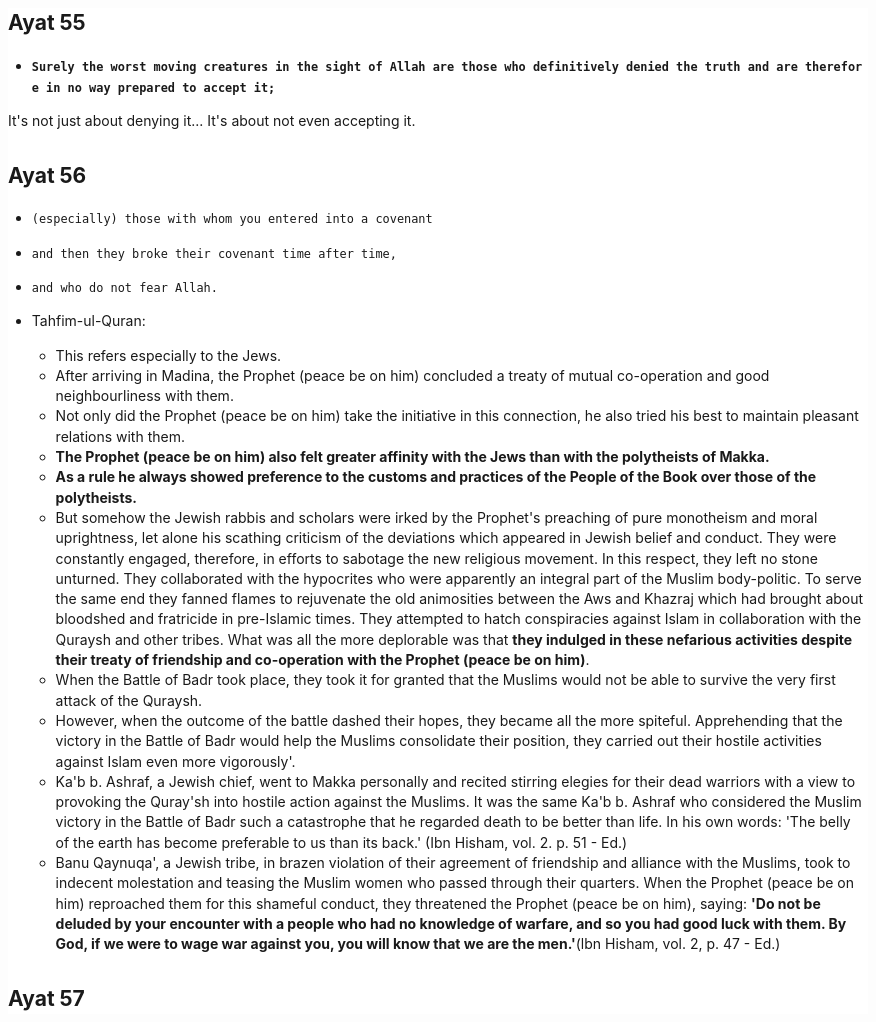 ## Ayat 55

- **`Surely the worst moving creatures in the sight of Allah are those who definitively denied the truth and are therefore in no way prepared to accept it;`**

It's not just about denying it... It's about not even accepting it. 

## Ayat 56

- `(especially) those with whom you entered into a covenant`
- `and then they broke their covenant time after time,`
- `and who do not fear Allah.`

- Tahfim-ul-Quran:
  - This refers especially to the Jews.
  - After arriving in Madina, the Prophet (peace be on him) concluded a treaty of mutual co-operation and good neighbourliness with them.
  - Not only did the Prophet (peace be on him) take the initiative in this connection, he also tried his best to maintain pleasant relations with them.
  - **The Prophet (peace be on him) also felt greater affinity with the Jews than with the polytheists of Makka.**
  - **As a rule he always showed preference to the customs and practices of the People of the Book over those of the polytheists.**
  - But somehow the Jewish rabbis and scholars were irked by the Prophet's preaching of pure monotheism and moral uprightness, let alone his scathing criticism of the deviations which appeared in Jewish belief and conduct. They were constantly engaged, therefore, in efforts to sabotage the new religious movement. In this respect, they left no stone unturned. They collaborated with the hypocrites who were apparently an integral part of the Muslim body-politic. To serve the same end they fanned flames to rejuvenate the old animosities between the Aws and Khazraj which had brought about bloodshed and fratricide in pre-Islamic times. They attempted to hatch conspiracies against Islam in collaboration with the Quraysh and other tribes. What was all the more deplorable was that **they indulged in these nefarious activities despite their treaty of friendship and co-operation with the Prophet (peace be on him)**.
  - When the Battle of Badr took place, they took it for granted that the Muslims would not be able to survive the very first attack of the Quraysh.
  - However, when the outcome of the battle dashed their hopes, they became all the more spiteful. Apprehending that the victory in the Battle of Badr would help the Muslims consolidate their position, they carried out their hostile activities against Islam even more vigorously'.
  - Ka'b b. Ashraf, a Jewish chief, went to Makka personally and recited stirring elegies for their dead warriors with a view to provoking the Quray'sh into hostile action against the Muslims. It was the same Ka'b b. Ashraf who considered the Muslim victory in the Battle of Badr such a catastrophe that he regarded death to be better than life. In his own words: 'The belly of the earth has become preferable to us than its back.' (Ibn Hisham, vol. 2. p. 51 - Ed.)
  - Banu Qaynuqa', a Jewish tribe, in brazen violation of their agreement of friendship and alliance with the Muslims, took to indecent molestation and teasing the Muslim women who passed through their quarters. When the Prophet (peace be on him) reproached them for this shameful conduct, they threatened the Prophet (peace be on him), saying: **'Do not be deluded by your encounter with a people who had no knowledge of warfare, and so you had good luck with them. By God, if we were to wage war against you, you will know that we are the men.'**(lbn Hisham, vol. 2, p. 47 - Ed.)

## Ayat 57
